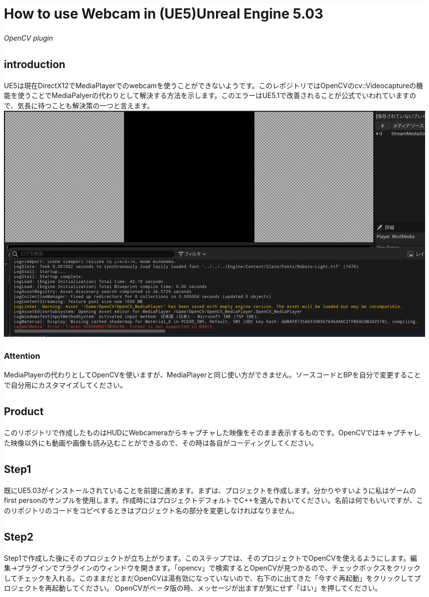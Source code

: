 # How to use Webcam in (UE5)Unreal Engine 5.03
*OpenCV plugin*
## introduction
UE5は現在DirectX12でMediaPlayerでのwebcamを使うことができないようです。このレポジトリではOpenCVのcv::Videocaptureの機能を使うことでMediaPalyerの代わりとして解決する方法を示します。このエラーはUE5.1で改善されることが公式でいわれていますので、気長に待つことも解決策の一つと言えます。
<img src="Img/error.png" width="900px"/>

### Attention
MediaPlayerの代わりとしてOpenCVを使いますが、MediaPlayerと同じ使い方ができません。ソースコードとBPを自分で変更することで自分用にカスタマイズしてください。

## Product
このリポジトリで作成したものはHUDにWebcameraからキャプチャした映像をそのまま表示するものです。OpenCVではキャプチャした映像以外にも動画や画像も読み込むことができるので、その時は各自がコーディングしてください。

## Step1
既にUE5.03がインストールされていることを前提に進めます。まずは、プロジェクトを作成します。分かりやすいように私はゲームのfirst personのサンプルを使用します。作成時にはプロジェクトデフォルトでC++を選んでおいてください。名前は何でもいいですが、このリポジトリのコードをコピペするときはプロジェクト名の部分を変更しなければなりません。

## Step2
Step1で作成した後にそのプロジェクトが立ち上がります。このステップでは、そのプロジェクトでOpenCVを使えるようにします。編集->プラグインでプラグインのウィンドウを開きます。「opencv」で検索するとOpenCVが見つかるので、チェックボックスをクリックしてチェックを入れる。このままだとまだOpenCVは湯有効になっていないので、右下のに出てきた「今すぐ再起動」をクリックしてプロジェクトを再起動してください。
OpenCVがベータ版の時、メッセージが出ますが気にせず「はい」を押してください。